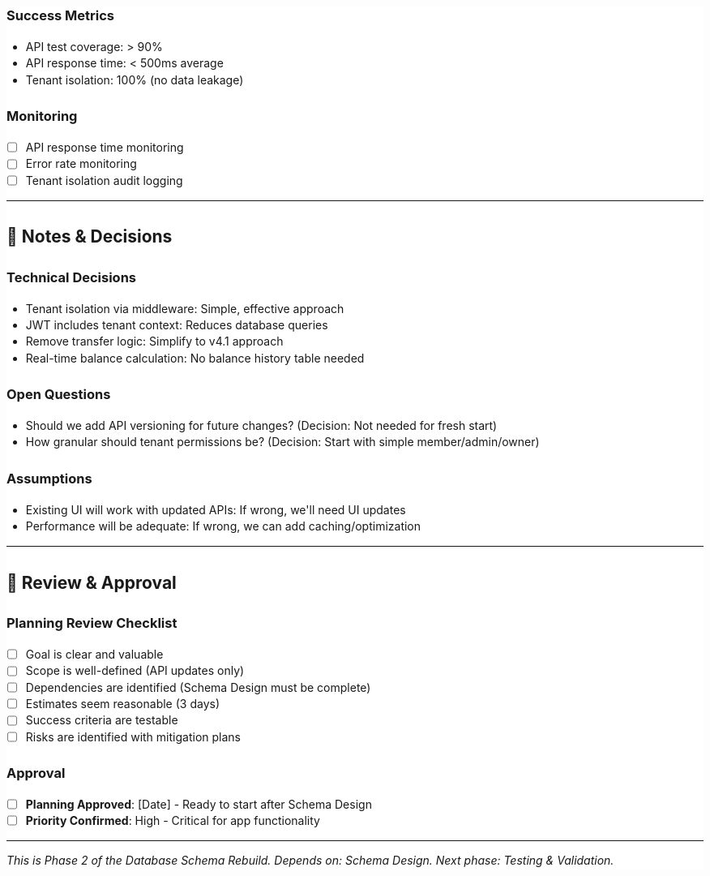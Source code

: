 ### **Success Metrics**
- API test coverage: > 90%
- API response time: < 500ms average
- Tenant isolation: 100% (no data leakage)

### **Monitoring**
- [ ] API response time monitoring
- [ ] Error rate monitoring
- [ ] Tenant isolation audit logging

---

## 📝 **Notes & Decisions**

### **Technical Decisions**
- Tenant isolation via middleware: Simple, effective approach
- JWT includes tenant context: Reduces database queries
- Remove transfer logic: Simplify to v4.1 approach
- Real-time balance calculation: No balance history table needed

### **Open Questions**
- Should we add API versioning for future changes? (Decision: Not needed for fresh start)
- How granular should tenant permissions be? (Decision: Start with simple member/admin/owner)

### **Assumptions**
- Existing UI will work with updated APIs: If wrong, we'll need UI updates
- Performance will be adequate: If wrong, we can add caching/optimization

---

## 🔄 **Review & Approval**

### **Planning Review Checklist**
- [ ] Goal is clear and valuable
- [ ] Scope is well-defined (API updates only)
- [ ] Dependencies are identified (Schema Design must be complete)
- [ ] Estimates seem reasonable (3 days)
- [ ] Success criteria are testable
- [ ] Risks are identified with mitigation plans

### **Approval**
- [ ] **Planning Approved**: [Date] - Ready to start after Schema Design
- [ ] **Priority Confirmed**: High - Critical for app functionality

---

*This is Phase 2 of the Database Schema Rebuild. Depends on: Schema Design. Next phase: Testing & Validation.*

